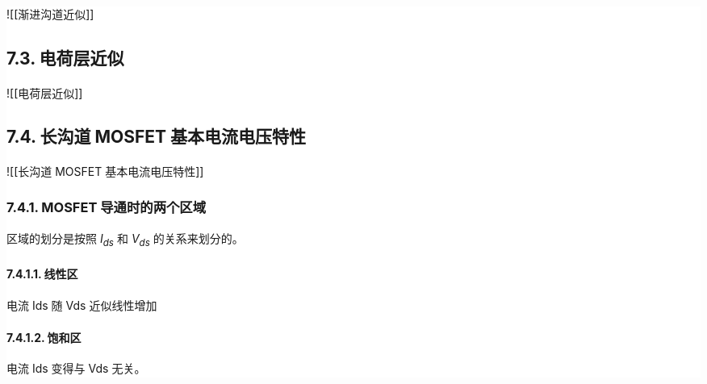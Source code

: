 ![[渐进沟道近似]]

## 7.3. 电荷层近似

![[电荷层近似]]

## 7.4. 长沟道 MOSFET 基本电流电压特性

![[长沟道 MOSFET 基本电流电压特性]]

### 7.4.1. MOSFET 导通时的两个区域

区域的划分是按照 $I_{ds}$ 和 $V_{ds}$ 的关系来划分的。

#### 7.4.1.1. 线性区

电流 Ids 随 Vds 近似线性增加

#### 7.4.1.2. 饱和区

电流 Ids 变得与 Vds 无关。


